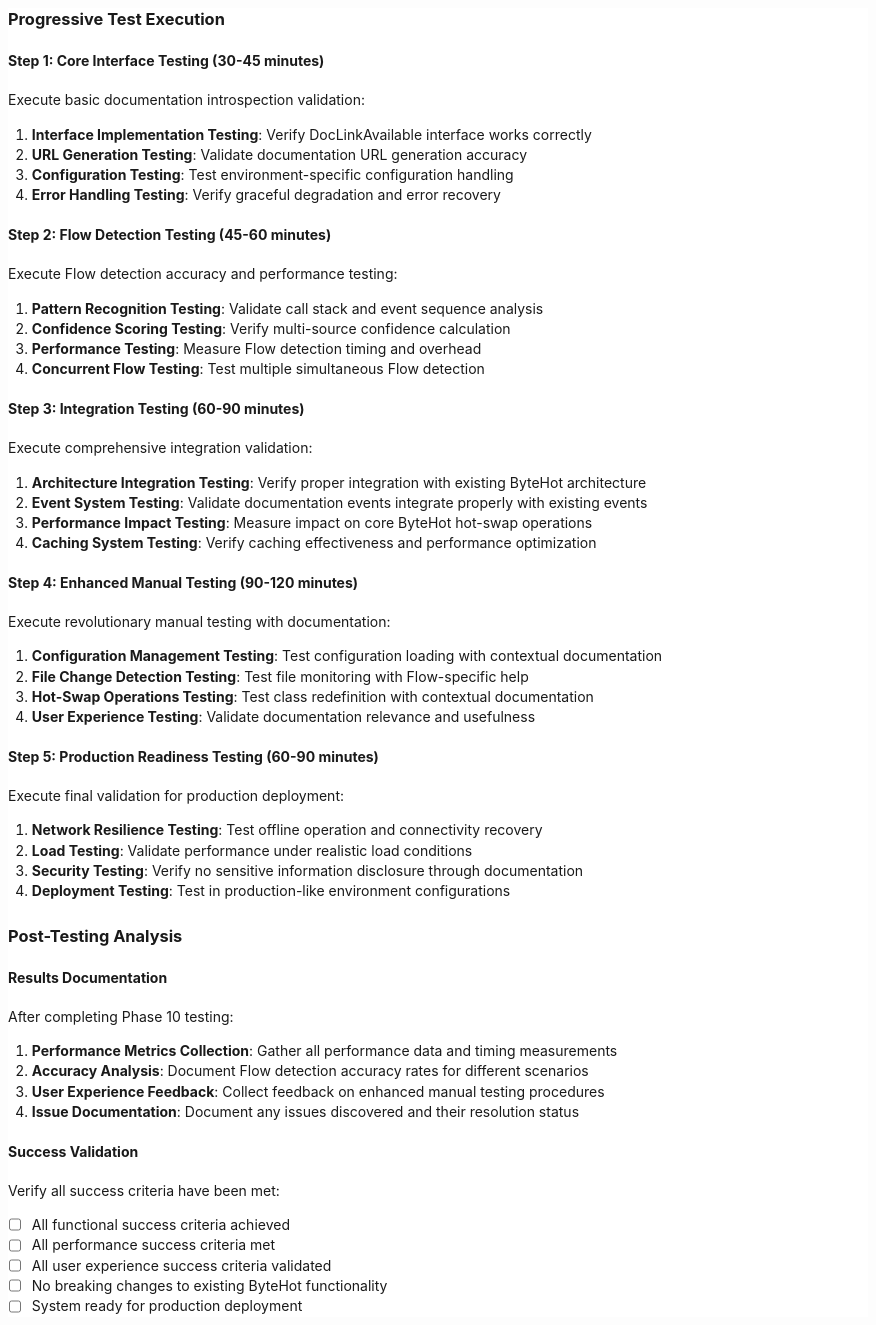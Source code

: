 ### Progressive Test Execution

#### **Step 1: Core Interface Testing (30-45 minutes)**
Execute basic documentation introspection validation:
1. **Interface Implementation Testing**: Verify DocLinkAvailable interface works correctly
2. **URL Generation Testing**: Validate documentation URL generation accuracy
3. **Configuration Testing**: Test environment-specific configuration handling
4. **Error Handling Testing**: Verify graceful degradation and error recovery

#### **Step 2: Flow Detection Testing (45-60 minutes)**
Execute Flow detection accuracy and performance testing:
1. **Pattern Recognition Testing**: Validate call stack and event sequence analysis
2. **Confidence Scoring Testing**: Verify multi-source confidence calculation
3. **Performance Testing**: Measure Flow detection timing and overhead
4. **Concurrent Flow Testing**: Test multiple simultaneous Flow detection

#### **Step 3: Integration Testing (60-90 minutes)**
Execute comprehensive integration validation:
1. **Architecture Integration Testing**: Verify proper integration with existing ByteHot architecture
2. **Event System Testing**: Validate documentation events integrate properly with existing events
3. **Performance Impact Testing**: Measure impact on core ByteHot hot-swap operations
4. **Caching System Testing**: Verify caching effectiveness and performance optimization

#### **Step 4: Enhanced Manual Testing (90-120 minutes)**
Execute revolutionary manual testing with documentation:
1. **Configuration Management Testing**: Test configuration loading with contextual documentation
2. **File Change Detection Testing**: Test file monitoring with Flow-specific help
3. **Hot-Swap Operations Testing**: Test class redefinition with contextual documentation
4. **User Experience Testing**: Validate documentation relevance and usefulness

#### **Step 5: Production Readiness Testing (60-90 minutes)**
Execute final validation for production deployment:
1. **Network Resilience Testing**: Test offline operation and connectivity recovery
2. **Load Testing**: Validate performance under realistic load conditions
3. **Security Testing**: Verify no sensitive information disclosure through documentation
4. **Deployment Testing**: Test in production-like environment configurations

### Post-Testing Analysis

#### **Results Documentation**
After completing Phase 10 testing:
1. **Performance Metrics Collection**: Gather all performance data and timing measurements
2. **Accuracy Analysis**: Document Flow detection accuracy rates for different scenarios
3. **User Experience Feedback**: Collect feedback on enhanced manual testing procedures
4. **Issue Documentation**: Document any issues discovered and their resolution status

#### **Success Validation**
Verify all success criteria have been met:
- [ ] All functional success criteria achieved
- [ ] All performance success criteria met
- [ ] All user experience success criteria validated
- [ ] No breaking changes to existing ByteHot functionality
- [ ] System ready for production deployment
